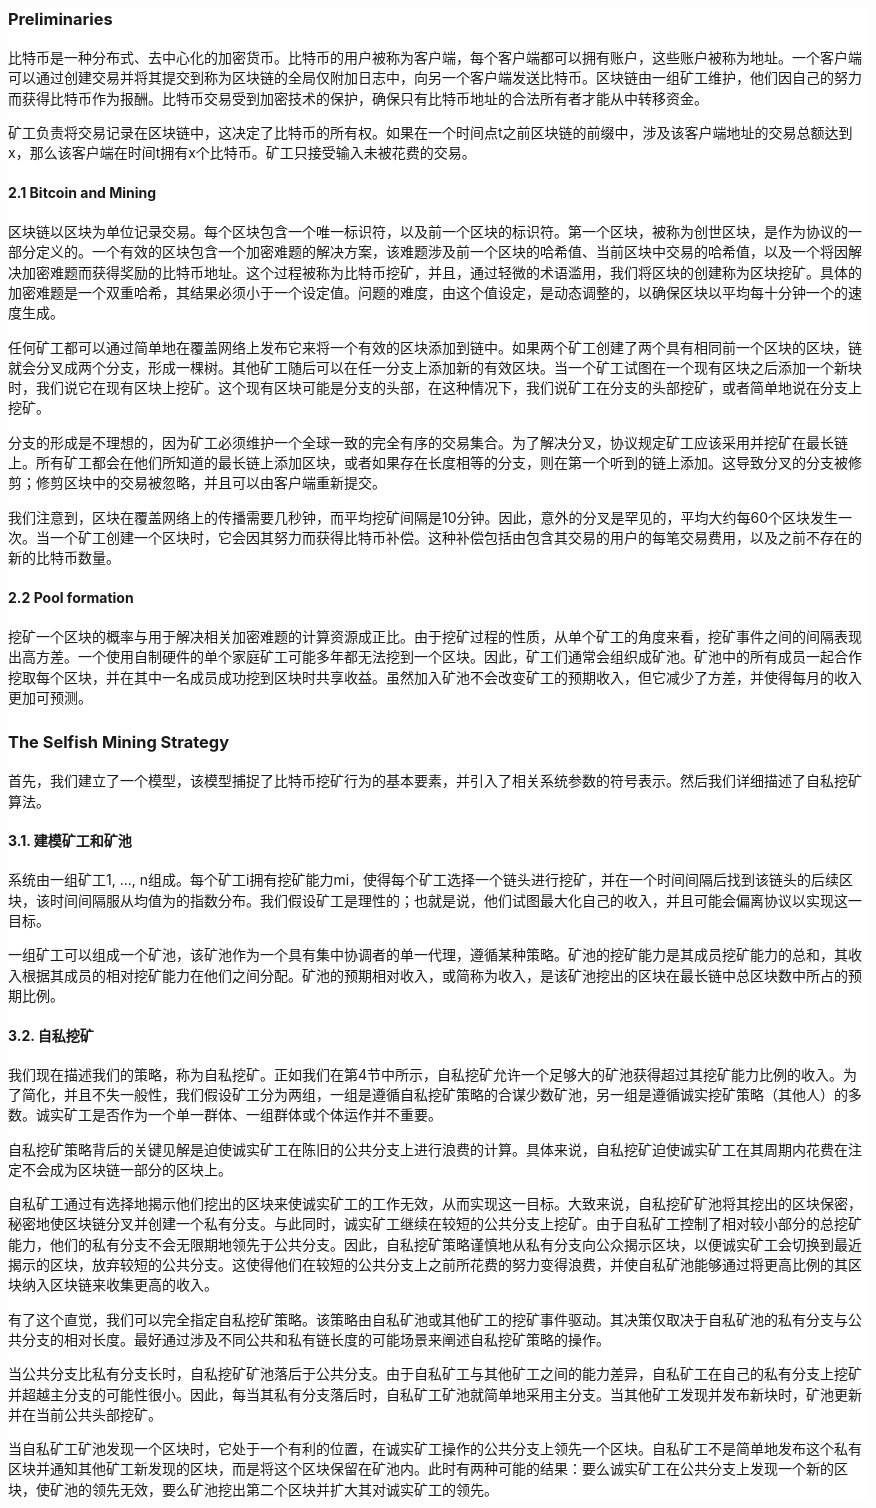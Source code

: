 ### Preliminaries

比特币是一种分布式、去中心化的加密货币。比特币的用户被称为客户端，每个客户端都可以拥有账户，这些账户被称为地址。一个客户端可以通过创建交易并将其提交到称为区块链的全局仅附加日志中，向另一个客户端发送比特币。区块链由一组矿工维护，他们因自己的努力而获得比特币作为报酬。比特币交易受到加密技术的保护，确保只有比特币地址的合法所有者才能从中转移资金。

矿工负责将交易记录在区块链中，这决定了比特币的所有权。如果在一个时间点t之前区块链的前缀中，涉及该客户端地址的交易总额达到x，那么该客户端在时间t拥有x个比特币。矿工只接受输入未被花费的交易。

#### 2.1 Bitcoin and Mining

区块链以区块为单位记录交易。每个区块包含一个唯一标识符，以及前一个区块的标识符。第一个区块，被称为创世区块，是作为协议的一部分定义的。一个有效的区块包含一个加密难题的解决方案，该难题涉及前一个区块的哈希值、当前区块中交易的哈希值，以及一个将因解决加密难题而获得奖励的比特币地址。这个过程被称为比特币挖矿，并且，通过轻微的术语滥用，我们将区块的创建称为区块挖矿。具体的加密难题是一个双重哈希，其结果必须小于一个设定值。问题的难度，由这个值设定，是动态调整的，以确保区块以平均每十分钟一个的速度生成。

任何矿工都可以通过简单地在覆盖网络上发布它来将一个有效的区块添加到链中。如果两个矿工创建了两个具有相同前一个区块的区块，链就会分叉成两个分支，形成一棵树。其他矿工随后可以在任一分支上添加新的有效区块。当一个矿工试图在一个现有区块之后添加一个新块时，我们说它在现有区块上挖矿。这个现有区块可能是分支的头部，在这种情况下，我们说矿工在分支的头部挖矿，或者简单地说在分支上挖矿。

分支的形成是不理想的，因为矿工必须维护一个全球一致的完全有序的交易集合。为了解决分叉，协议规定矿工应该采用并挖矿在最长链上。所有矿工都会在他们所知道的最长链上添加区块，或者如果存在长度相等的分支，则在第一个听到的链上添加。这导致分叉的分支被修剪；修剪区块中的交易被忽略，并且可以由客户端重新提交。

我们注意到，区块在覆盖网络上的传播需要几秒钟，而平均挖矿间隔是10分钟。因此，意外的分叉是罕见的，平均大约每60个区块发生一次。当一个矿工创建一个区块时，它会因其努力而获得比特币补偿。这种补偿包括由包含其交易的用户的每笔交易费用，以及之前不存在的新的比特币数量。

#### 2.2 Pool formation

挖矿一个区块的概率与用于解决相关加密难题的计算资源成正比。由于挖矿过程的性质，从单个矿工的角度来看，挖矿事件之间的间隔表现出高方差。一个使用自制硬件的单个家庭矿工可能多年都无法挖到一个区块。因此，矿工们通常会组织成矿池。矿池中的所有成员一起合作挖取每个区块，并在其中一名成员成功挖到区块时共享收益。虽然加入矿池不会改变矿工的预期收入，但它减少了方差，并使得每月的收入更加可预测。

### The Selfish Mining Strategy

首先，我们建立了一个模型，该模型捕捉了比特币挖矿行为的基本要素，并引入了相关系统参数的符号表示。然后我们详细描述了自私挖矿算法。

#### 3.1. 建模矿工和矿池

系统由一组矿工1, ..., n组成。每个矿工i拥有挖矿能力mi，使得每个矿工选择一个链头进行挖矿，并在一个时间间隔后找到该链头的后续区块，该时间间隔服从均值为的指数分布。我们假设矿工是理性的；也就是说，他们试图最大化自己的收入，并且可能会偏离协议以实现这一目标。

一组矿工可以组成一个矿池，该矿池作为一个具有集中协调者的单一代理，遵循某种策略。矿池的挖矿能力是其成员挖矿能力的总和，其收入根据其成员的相对挖矿能力在他们之间分配。矿池的预期相对收入，或简称为收入，是该矿池挖出的区块在最长链中总区块数中所占的预期比例。

#### 3.2. 自私挖矿

我们现在描述我们的策略，称为自私挖矿。正如我们在第4节中所示，自私挖矿允许一个足够大的矿池获得超过其挖矿能力比例的收入。为了简化，并且不失一般性，我们假设矿工分为两组，一组是遵循自私挖矿策略的合谋少数矿池，另一组是遵循诚实挖矿策略（其他人）的多数。诚实矿工是否作为一个单一群体、一组群体或个体运作并不重要。

自私挖矿策略背后的关键见解是迫使诚实矿工在陈旧的公共分支上进行浪费的计算。具体来说，自私挖矿迫使诚实矿工在其周期内花费在注定不会成为区块链一部分的区块上。

自私矿工通过有选择地揭示他们挖出的区块来使诚实矿工的工作无效，从而实现这一目标。大致来说，自私挖矿矿池将其挖出的区块保密，秘密地使区块链分叉并创建一个私有分支。与此同时，诚实矿工继续在较短的公共分支上挖矿。由于自私矿工控制了相对较小部分的总挖矿能力，他们的私有分支不会无限期地领先于公共分支。因此，自私挖矿策略谨慎地从私有分支向公众揭示区块，以便诚实矿工会切换到最近揭示的区块，放弃较短的公共分支。这使得他们在较短的公共分支上之前所花费的努力变得浪费，并使自私矿池能够通过将更高比例的其区块纳入区块链来收集更高的收入。

有了这个直觉，我们可以完全指定自私挖矿策略。该策略由自私矿池或其他矿工的挖矿事件驱动。其决策仅取决于自私矿池的私有分支与公共分支的相对长度。最好通过涉及不同公共和私有链长度的可能场景来阐述自私挖矿策略的操作。

当公共分支比私有分支长时，自私挖矿矿池落后于公共分支。由于自私矿工与其他矿工之间的能力差异，自私矿工在自己的私有分支上挖矿并超越主分支的可能性很小。因此，每当其私有分支落后时，自私矿工矿池就简单地采用主分支。当其他矿工发现并发布新块时，矿池更新并在当前公共头部挖矿。

当自私矿工矿池发现一个区块时，它处于一个有利的位置，在诚实矿工操作的公共分支上领先一个区块。自私矿工不是简单地发布这个私有区块并通知其他矿工新发现的区块，而是将这个区块保留在矿池内。此时有两种可能的结果：要么诚实矿工在公共分支上发现一个新的区块，使矿池的领先无效，要么矿池挖出第二个区块并扩大其对诚实矿工的领先。
